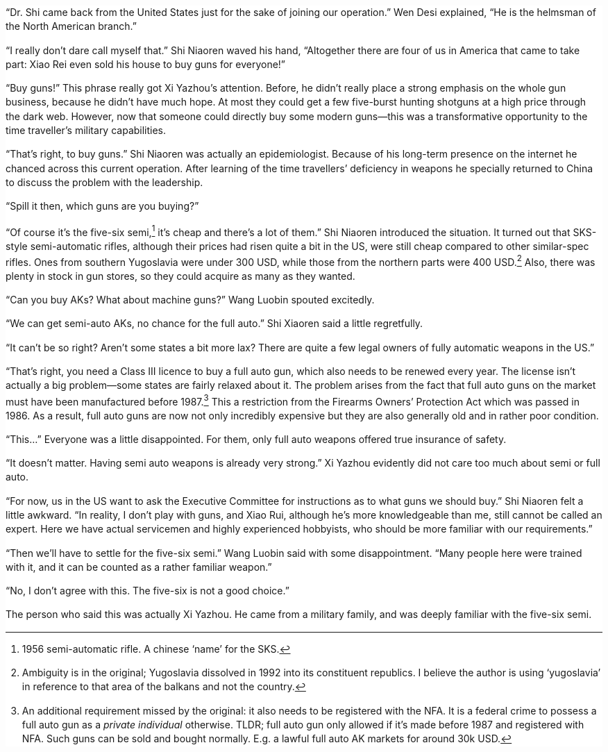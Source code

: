 “Dr. Shi came back from the United States just for the sake of joining our operation.” Wen Desi explained, “He is the helmsman of the North American branch.”

“I really don’t dare call myself that.” Shi Niaoren waved his hand, “Altogether there are four of us in America that came to take part: Xiao Rei even sold his house to buy guns for everyone\!”

“Buy guns\!” This phrase really got Xi Yazhou’s attention. Before, he didn’t really place a strong emphasis on the whole gun business, because he didn’t have much hope. At most they could get a few five-burst hunting shotguns at a high price through the dark web. However, now that someone could directly buy some modern guns—this was a transformative opportunity to the time traveller’s military capabilities.

“That’s right, to buy guns.” Shi Niaoren was actually an epidemiologist. Because of his long-term presence on the internet he chanced across this current operation. After learning of the time travellers’ deficiency in weapons he specially returned to China to discuss the problem with the leadership.

“Spill it then, which guns are you buying?”

“Of course it’s the five-six semi,[^168] it’s cheap and there’s a lot of them.” Shi Niaoren introduced the situation. It turned out that SKS-style semi-automatic rifles, although their prices had risen quite a bit in the US, were still cheap compared to other similar-spec rifles. Ones from southern Yugoslavia were under 300 USD, while those from the northern parts were 400 USD.[^169] Also, there was plenty in stock in gun stores, so they could acquire as many as they wanted.

“Can you buy AKs? What about machine guns?” Wang Luobin spouted excitedly.

“We can get semi-auto AKs, no chance for the full auto.” Shi Xiaoren said a little regretfully.

“It can’t be so right? Aren’t some states a bit more lax? There are quite a few legal owners of fully automatic weapons in the US.”

“That’s right, you need a Class III licence to buy a full auto gun, which also needs to be renewed every year. The license isn’t actually a big problem—some states are fairly relaxed about it. The problem arises from the fact that full auto guns on the market must have been manufactured before 1987.[^170] This a restriction from the Firearms Owners’ Protection Act which was passed in 1986\. As a result, full auto guns are now not only incredibly expensive but they are also generally old and in rather poor condition.

“This…” Everyone was a little disappointed. For them, only full auto weapons offered true insurance of safety.

“It doesn’t matter. Having semi auto weapons is already very strong.” Xi Yazhou evidently did not care too much about semi or full auto.

“For now, us in the US want to ask the Executive Committee for instructions as to what guns we should buy.” Shi Niaoren felt a little awkward. “In reality, I don’t play with guns, and Xiao Rui, although he’s more knowledgeable than me, still cannot be called an expert. Here we have actual servicemen and highly experienced hobbyists, who should be more familiar with our requirements.”

“Then we’ll have to settle for the five-six semi.” Wang Luobin said with some disappointment. “Many people here were trained with it, and it can be counted as a rather familiar weapon.”

“No, I don’t agree with this. The five-six is not a good choice.”

The person who said this was actually Xi Yazhou. He came from a military family, and was deeply familiar with the five-six semi.


[^163]:  US SERE course
[^164]:  Imagine like obstacle courses, shooting, etc.
[^165]:  Not sure, a cursory search on the interwebs didn’t dig up anything specific to this. Japanese-style hints a katana, but the dimensions make no sense for a katana. The Chinese would have used sabres or swords. Also, I have never heard of such a large weapon being designed as folding.
[^166]:  Blades that are designed like the ceremonial *gunto.* [See wiki](https://en.wikipedia.org/wiki/Gunt%C5%8D).
[^167]:  For the better I think, I mean, just look at the US…
[^168]:  1956 semi-automatic rifle. A chinese ‘name’ for the SKS.
[^169]:  Ambiguity is in the original; Yugoslavia dissolved in 1992 into its constituent republics. I believe the author is using ‘yugoslavia’ in reference to that area of the balkans and not the country.
[^170]:  An additional requirement missed by the original: it also needs to be registered with the NFA. It is a federal crime to possess a full auto gun as a *private individual* otherwise. TLDR; full auto gun only allowed if it’s made before 1987 and registered with NFA. Such guns can be sold and bought normally. E.g. a lawful full auto AK markets for around 30k USD.
